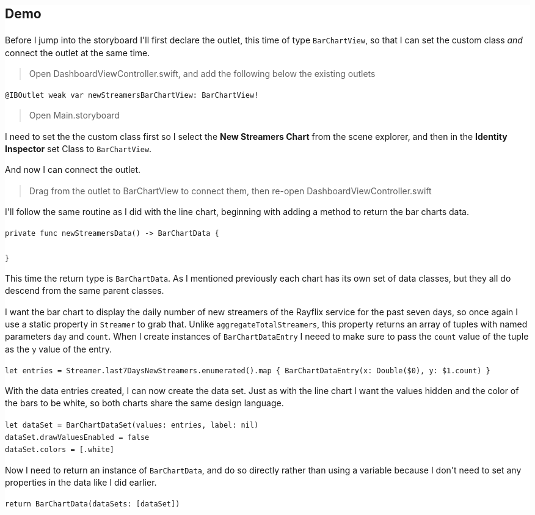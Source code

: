 ## Demo

Before I jump into the storyboard I'll first declare the outlet, this time of type `BarChartView`, so that I can set the custom class _and_ connect the outlet at the same time.

> Open DashboardViewController.swift, and add the following below the existing outlets

```
@IBOutlet weak var newStreamersBarChartView: BarChartView!
```

> Open Main.storyboard

I need to set the the custom class first so I select the **New Streamers Chart** from the scene explorer, and then in the **Identity Inspector** set Class to `BarChartView`.

And now I can connect the outlet.

> Drag from the outlet to BarChartView to connect them, then re-open DashboardViewController.swift

I'll follow the same routine as I did with the line chart, beginning with adding a method to return the bar charts data.

```
private func newStreamersData() -> BarChartData {
    
}
```

This time the return type is `BarChartData`. As I mentioned previously each chart has its own set of data classes, but they all do descend from the same parent classes.

I want the bar chart to display the daily number of new streamers of the Rayflix service for the past seven days, so once again I use a static property in `Streamer` to grab that. Unlike `aggregateTotalStreamers`, this property returns an array of tuples with named parameters `day` and `count`. When I create instances of `BarChartDataEntry` I neeed to make sure to pass the `count` value of the tuple as the `y` value of the entry.

```
let entries = Streamer.last7DaysNewStreamers.enumerated().map { BarChartDataEntry(x: Double($0), y: $1.count) }
```

With the data entries created, I can now create the data set. Just as with the line chart I want the values hidden and the color of the bars to be white, so both charts share the same design language.

```
let dataSet = BarChartDataSet(values: entries, label: nil)
dataSet.drawValuesEnabled = false
dataSet.colors = [.white]
```

Now I need to return an instance of `BarChartData`, and do so directly rather than using a variable because I don't need to set any properties in the data like I did earlier.

```
return BarChartData(dataSets: [dataSet])
```
